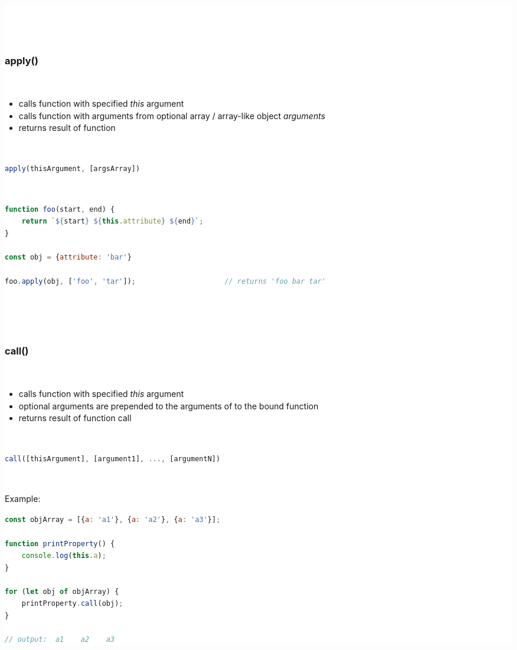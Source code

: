 <br>
<br>
<br>

### **apply()**
<br>

* calls function with specified _this_ argument 
* calls function with arguments from optional array / array-like object _arguments_
* returns result of function

<br>

```javascript
apply(thisArgument, [argsArray])
```

<br>

```javascript
function foo(start, end) {
    return `${start} ${this.attribute} ${end}`;
}

const obj = {attribute: 'bar'}

foo.apply(obj, ['foo', 'tar']);                     // returns 'foo bar tar'
```

<br>
<br>
<br>

### **call()**
<br>

* calls function with specified _this_ argument
* optional arguments are prepended to the arguments of to the bound function
* returns result of function call

<br>

```javascript
call([thisArgument], [argument1], ..., [argumentN])
```

<br>

Example:

```javascript
const objArray = [{a: 'a1'}, {a: 'a2'}, {a: 'a3'}];

function printProperty() {
    console.log(this.a);
}

for (let obj of objArray) {
    printProperty.call(obj);
}

// output:  a1    a2    a3
```